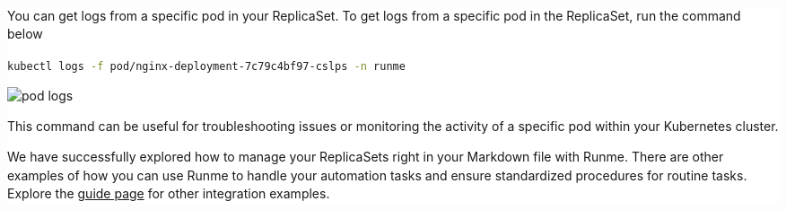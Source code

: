 You can get logs from a specific pod in your ReplicaSet. To get logs from a specific pod in the ReplicaSet, run the command below

```bash {"id":"01HYB8GQSV6JTQ8RPGP8H5M75F"}
kubectl logs -f pod/nginx-deployment-7c79c4bf97-cslps -n runme
```

![pod logs](../../../static/img/guide-page/runme-pod-log.png)

This command can be useful for troubleshooting issues or monitoring the activity of a specific pod within your Kubernetes cluster.

We have successfully explored how to manage your ReplicaSets right in your Markdown file with Runme. There are other examples of how you can use Runme to handle your automation tasks and ensure standardized procedures for routine tasks. Explore the [guide page](https://docs.runme.dev/guide/) for other integration examples.
